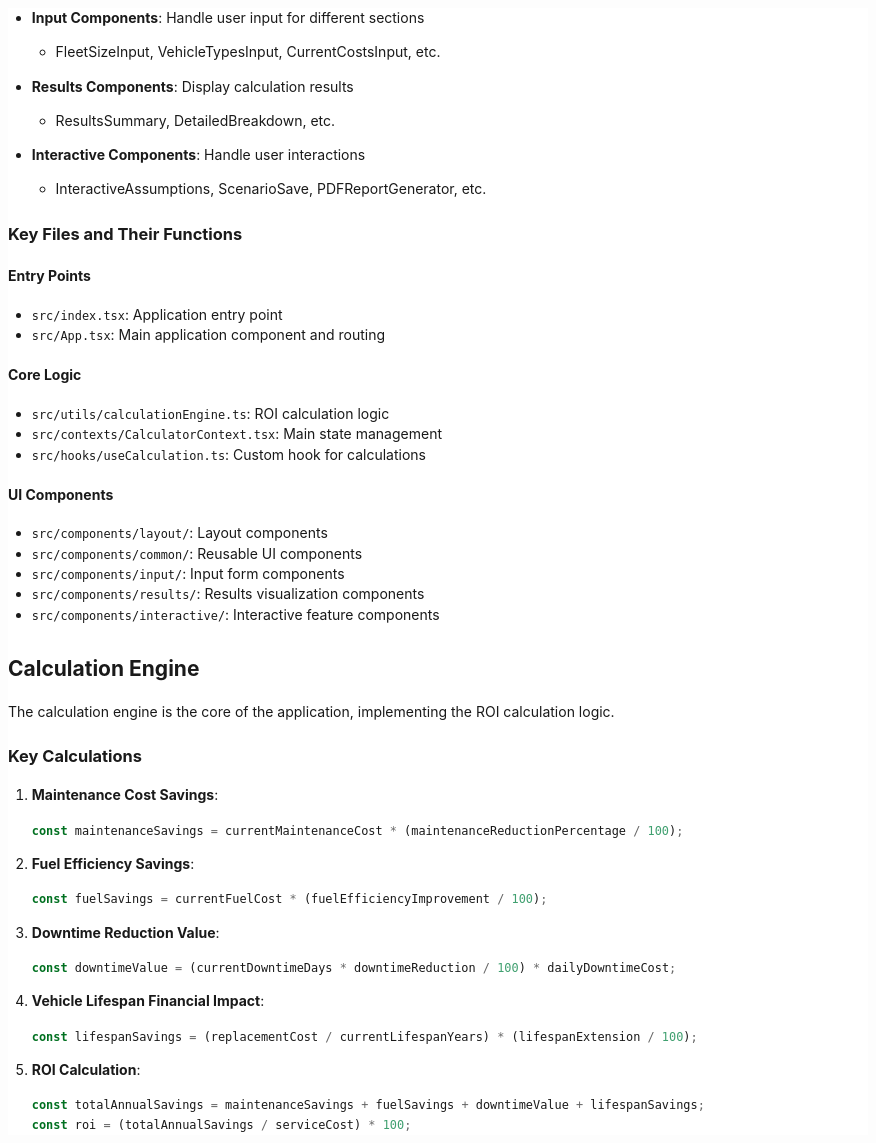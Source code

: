 - **Input Components**: Handle user input for different sections
  - FleetSizeInput, VehicleTypesInput, CurrentCostsInput, etc.

- **Results Components**: Display calculation results
  - ResultsSummary, DetailedBreakdown, etc.

- **Interactive Components**: Handle user interactions
  - InteractiveAssumptions, ScenarioSave, PDFReportGenerator, etc.

### Key Files and Their Functions

#### Entry Points
- `src/index.tsx`: Application entry point
- `src/App.tsx`: Main application component and routing

#### Core Logic
- `src/utils/calculationEngine.ts`: ROI calculation logic
- `src/contexts/CalculatorContext.tsx`: Main state management
- `src/hooks/useCalculation.ts`: Custom hook for calculations

#### UI Components
- `src/components/layout/`: Layout components
- `src/components/common/`: Reusable UI components
- `src/components/input/`: Input form components
- `src/components/results/`: Results visualization components
- `src/components/interactive/`: Interactive feature components

## Calculation Engine

The calculation engine is the core of the application, implementing the ROI calculation logic.

### Key Calculations

1. **Maintenance Cost Savings**:
   ```typescript
   const maintenanceSavings = currentMaintenanceCost * (maintenanceReductionPercentage / 100);
   ```

2. **Fuel Efficiency Savings**:
   ```typescript
   const fuelSavings = currentFuelCost * (fuelEfficiencyImprovement / 100);
   ```

3. **Downtime Reduction Value**:
   ```typescript
   const downtimeValue = (currentDowntimeDays * downtimeReduction / 100) * dailyDowntimeCost;
   ```

4. **Vehicle Lifespan Financial Impact**:
   ```typescript
   const lifespanSavings = (replacementCost / currentLifespanYears) * (lifespanExtension / 100);
   ```

5. **ROI Calculation**:
   ```typescript
   const totalAnnualSavings = maintenanceSavings + fuelSavings + downtimeValue + lifespanSavings;
   const roi = (totalAnnualSavings / serviceCost) * 100;
   ```
